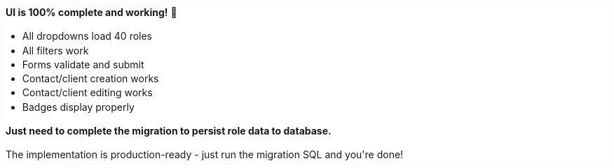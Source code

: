 **UI is 100% complete and working!** 🎉

- All dropdowns load 40 roles
- All filters work
- Forms validate and submit
- Contact/client creation works
- Contact/client editing works
- Badges display properly

**Just need to complete the migration to persist role data to database.**

The implementation is production-ready - just run the migration SQL and you're done!

